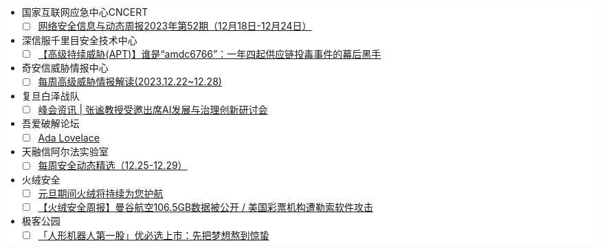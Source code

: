 - 国家互联网应急中心CNCERT
  - [ ] [网络安全信息与动态周报2023年第52期（12月18日-12月24日）](https://mp.weixin.qq.com/s?__biz=MzIwNDk0MDgxMw==&mid=2247498888&idx=1&sn=95036b6b7515dbbf70f3f65e3055740f&chksm=973acfeaa04d46fca1f258ea049e32655716d94508f650573a2d91ab824f12ef1f69f96bcd2f&scene=58&subscene=0#rd)
- 深信服千里目安全技术中心
  - [ ] [【高级持续威胁(APT)】谁是“amdc6766”：一年四起供应链投毒事件的幕后黑手](https://mp.weixin.qq.com/s?__biz=Mzg2NjgzNjA5NQ==&mid=2247521920&idx=1&sn=8e09a13e41334d61ff3c73f3bd169f0e&chksm=ce461d90f93194865f147df4ad294526b2c711203c8e1ab1eeeae9147f8c72f69ef02d1967bd&scene=58&subscene=0#rd)
- 奇安信威胁情报中心
  - [ ] [每周高级威胁情报解读(2023.12.22~12.28)](https://mp.weixin.qq.com/s?__biz=MzI2MDc2MDA4OA==&mid=2247509241&idx=1&sn=1a4cea0efaed0f06b3324537413e0742&chksm=ea66538edd11da9897789ad1f58e259b808dd10cce3727de2f28e2af38ec2f4ed34065c5916c&scene=58&subscene=0#rd)
- 复旦白泽战队
  - [ ] [峰会资讯 | 张谧教授受邀出席AI发展与治理创新研讨会](https://mp.weixin.qq.com/s?__biz=MzU4NzUxOTI0OQ==&mid=2247488343&idx=1&sn=5573bf09fc2bc2ae073ecea4cf55faf3&chksm=fdeb9729ca9c1e3f8f6fd7e5c60dc1fc7971078a5da53abe7971b5eb05d8687ef9fe9121fa23&scene=58&subscene=0#rd)
- 吾爱破解论坛
  - [ ] [​Ada Lovelace](https://mp.weixin.qq.com/s?__biz=MjM5Mjc3MDM2Mw==&mid=2651139946&idx=1&sn=73d802dac945e6f8c3e3d1ed05a9b0c3&chksm=bd50bf3e8a27362893181ff590cf456d63ca1ece9438fbd0991767646fe6f199ec5ce93ba35d&scene=58&subscene=0#rd)
- 天融信阿尔法实验室
  - [ ] [每周安全动态精选（12.25-12.29）](https://mp.weixin.qq.com/s?__biz=Mzg3MDAzMDQxNw==&mid=2247496567&idx=1&sn=5b442f00916f71cf1f72f6180f61b1a8&chksm=ce96be49f9e1375fea4127360158a87fbae50ff70c719f398706a75c9fb7cd39ed28d328a62d&scene=58&subscene=0#rd)
- 火绒安全
  - [ ] [元旦期间火绒将持续为您护航](https://mp.weixin.qq.com/s?__biz=MzI3NjYzMDM1Mg==&mid=2247517101&idx=1&sn=506c618f14d3a2e88bc84a3fb056a3b6&chksm=eb705d92dc07d4840a4be6bd96982bb1fe4db4bb003c94ec4209c1aa10af9f5c170d6290f6a9&scene=58&subscene=0#rd)
  - [ ] [【火绒安全周报】曼谷航空106.5GB数据被公开 / 美国彩票机构遭勒索软件攻击](https://mp.weixin.qq.com/s?__biz=MzI3NjYzMDM1Mg==&mid=2247517101&idx=2&sn=ec75162b749592921cb401630cfa1fdb&chksm=eb705d92dc07d484900675c625c3afb7c898d6e6ad9e8741bce6249c0bda8f97f2635da21f12&scene=58&subscene=0#rd)
- 极客公园
  - [ ] [「人形机器人第一股」优必选上市：先把梦想熬到惊蛰](https://mp.weixin.qq.com/s?__biz=MTMwNDMwODQ0MQ==&mid=2653029369&idx=1&sn=76b5c9f0babe42f22c981991c7f1ffa0&chksm=7e577e4f4920f759b2d783719f11d847d1bc67b2731fcc380932a22f2462f5645f042f2b5175&scene=58&subscene=0#rd)
